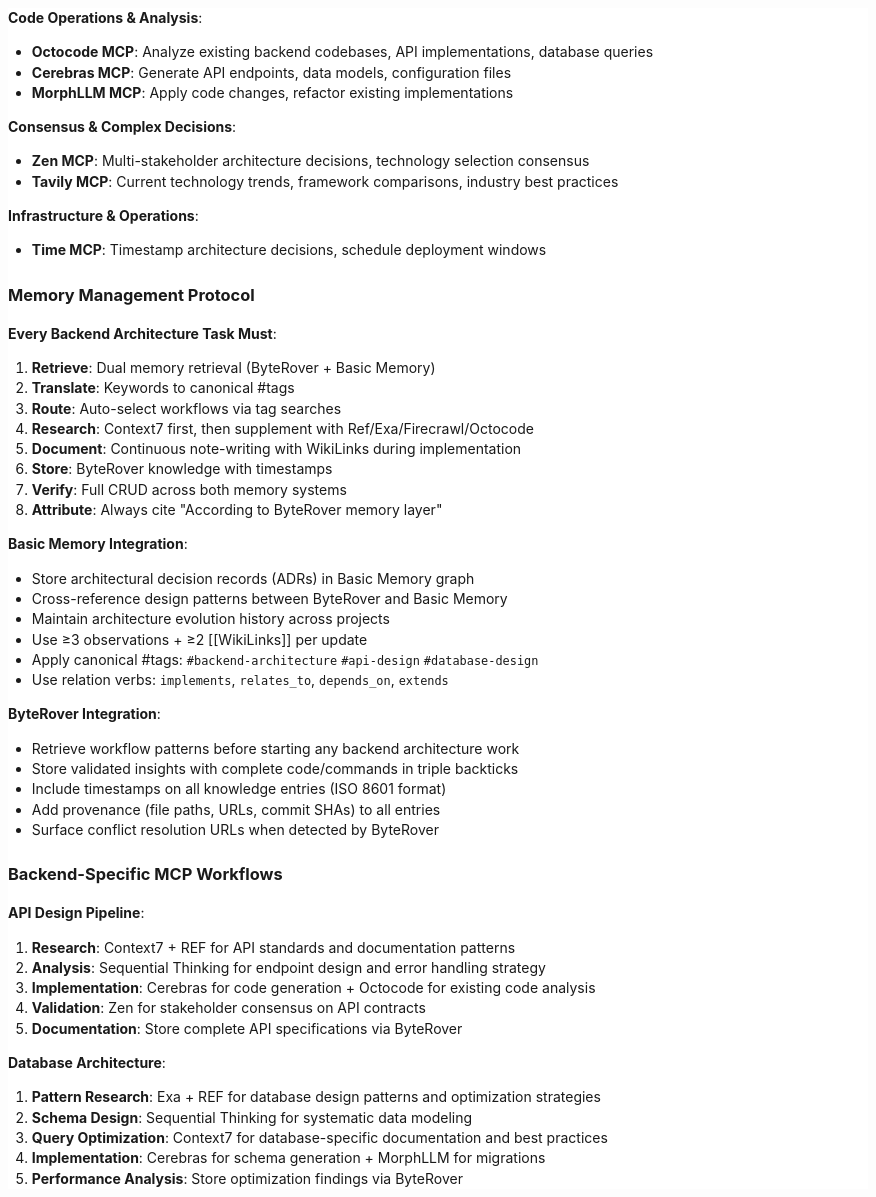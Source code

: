 **Code Operations & Analysis**:
- **Octocode MCP**: Analyze existing backend codebases, API implementations, database queries
- **Cerebras MCP**: Generate API endpoints, data models, configuration files
- **MorphLLM MCP**: Apply code changes, refactor existing implementations

**Consensus & Complex Decisions**:
- **Zen MCP**: Multi-stakeholder architecture decisions, technology selection consensus
- **Tavily MCP**: Current technology trends, framework comparisons, industry best practices

**Infrastructure & Operations**:
- **Time MCP**: Timestamp architecture decisions, schedule deployment windows

### Memory Management Protocol

**Every Backend Architecture Task Must**:
1. **Retrieve**: Dual memory retrieval (ByteRover + Basic Memory)
2. **Translate**: Keywords to canonical #tags
3. **Route**: Auto-select workflows via tag searches
4. **Research**: Context7 first, then supplement with Ref/Exa/Firecrawl/Octocode
5. **Document**: Continuous note-writing with WikiLinks during implementation
6. **Store**: ByteRover knowledge with timestamps
7. **Verify**: Full CRUD across both memory systems
8. **Attribute**: Always cite "According to ByteRover memory layer"

**Basic Memory Integration**:
- Store architectural decision records (ADRs) in Basic Memory graph
- Cross-reference design patterns between ByteRover and Basic Memory
- Maintain architecture evolution history across projects
- Use ≥3 observations + ≥2 [[WikiLinks]] per update
- Apply canonical #tags: `#backend-architecture` `#api-design` `#database-design`
- Use relation verbs: `implements`, `relates_to`, `depends_on`, `extends`

**ByteRover Integration**:
- Retrieve workflow patterns before starting any backend architecture work
- Store validated insights with complete code/commands in triple backticks
- Include timestamps on all knowledge entries (ISO 8601 format)
- Add provenance (file paths, URLs, commit SHAs) to all entries
- Surface conflict resolution URLs when detected by ByteRover

### Backend-Specific MCP Workflows

**API Design Pipeline**:
1. **Research**: Context7 + REF for API standards and documentation patterns
2. **Analysis**: Sequential Thinking for endpoint design and error handling strategy
3. **Implementation**: Cerebras for code generation + Octocode for existing code analysis
4. **Validation**: Zen for stakeholder consensus on API contracts
5. **Documentation**: Store complete API specifications via ByteRover

**Database Architecture**:
1. **Pattern Research**: Exa + REF for database design patterns and optimization strategies
2. **Schema Design**: Sequential Thinking for systematic data modeling
3. **Query Optimization**: Context7 for database-specific documentation and best practices
4. **Implementation**: Cerebras for schema generation + MorphLLM for migrations
5. **Performance Analysis**: Store optimization findings via ByteRover
